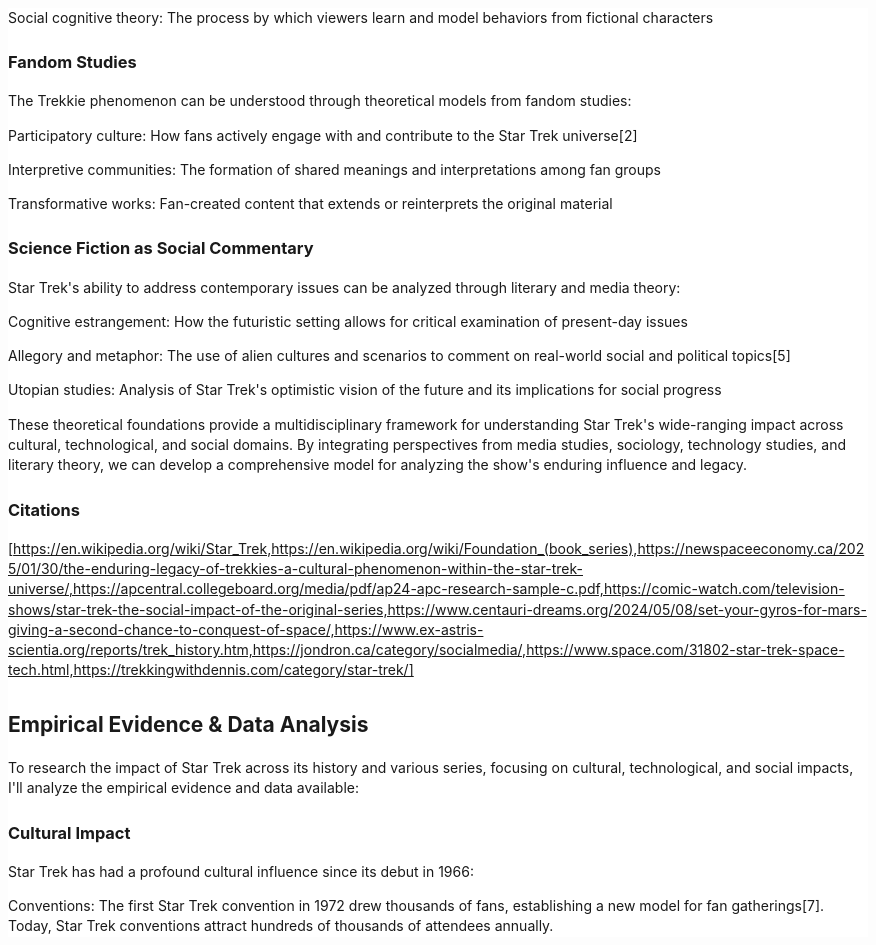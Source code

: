 Social cognitive theory: The process by which viewers learn and model behaviors from fictional characters

### Fandom Studies

The Trekkie phenomenon can be understood through theoretical models from fandom studies:

Participatory culture: How fans actively engage with and contribute to the Star Trek universe[2]

Interpretive communities: The formation of shared meanings and interpretations among fan groups

Transformative works: Fan-created content that extends or reinterprets the original material

### Science Fiction as Social Commentary

Star Trek's ability to address contemporary issues can be analyzed through literary and media theory:

Cognitive estrangement: How the futuristic setting allows for critical examination of present-day issues

Allegory and metaphor: The use of alien cultures and scenarios to comment on real-world social and political topics[5]

Utopian studies: Analysis of Star Trek's optimistic vision of the future and its implications for social progress

These theoretical foundations provide a multidisciplinary framework for understanding Star Trek's wide-ranging impact across cultural, technological, and social domains. By integrating perspectives from media studies, sociology, technology studies, and literary theory, we can develop a comprehensive model for analyzing the show's enduring influence and legacy.

### Citations

[https://en.wikipedia.org/wiki/Star_Trek,https://en.wikipedia.org/wiki/Foundation_(book_series),https://newspaceeconomy.ca/2025/01/30/the-enduring-legacy-of-trekkies-a-cultural-phenomenon-within-the-star-trek-universe/,https://apcentral.collegeboard.org/media/pdf/ap24-apc-research-sample-c.pdf,https://comic-watch.com/television-shows/star-trek-the-social-impact-of-the-original-series,https://www.centauri-dreams.org/2024/05/08/set-your-gyros-for-mars-giving-a-second-chance-to-conquest-of-space/,https://www.ex-astris-scientia.org/reports/trek_history.htm,https://jondron.ca/category/socialmedia/,https://www.space.com/31802-star-trek-space-tech.html,https://trekkingwithdennis.com/category/star-trek/]

## Empirical Evidence & Data Analysis

To research the impact of Star Trek across its history and various series, focusing on cultural, technological, and social impacts, I'll analyze the empirical evidence and data available:

### Cultural Impact

Star Trek has had a profound cultural influence since its debut in 1966:

Conventions: The first Star Trek convention in 1972 drew thousands of fans, establishing a new model for fan gatherings[7]. Today, Star Trek conventions attract hundreds of thousands of attendees annually.
